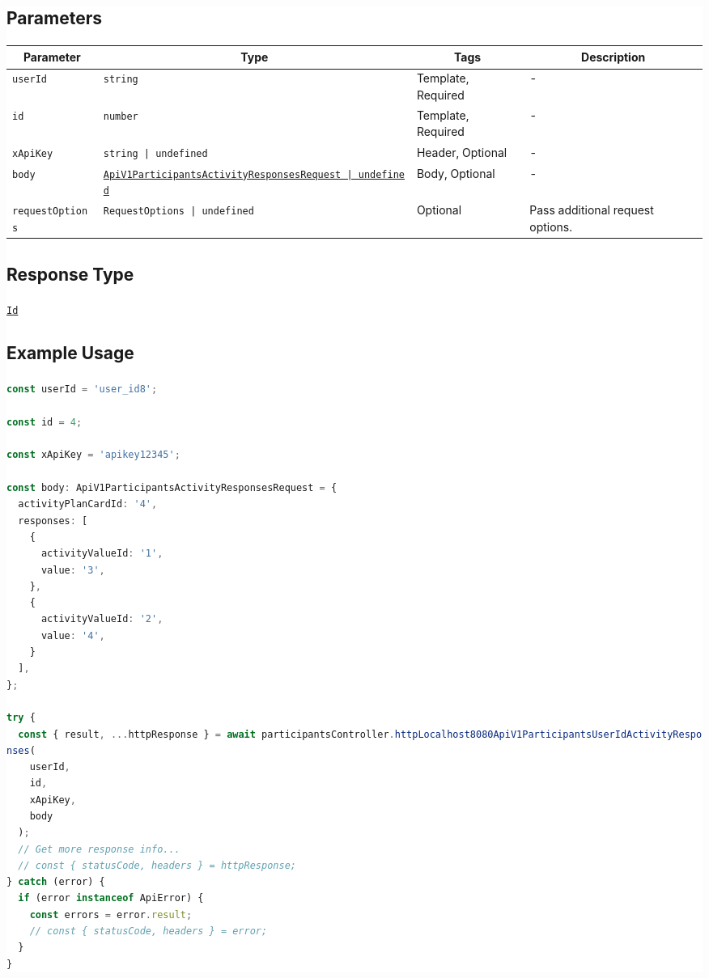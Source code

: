 ## Parameters

| Parameter | Type | Tags | Description |
|  --- | --- | --- | --- |
| `userId` | `string` | Template, Required | - |
| `id` | `number` | Template, Required | - |
| `xApiKey` | `string \| undefined` | Header, Optional | - |
| `body` | [`ApiV1ParticipantsActivityResponsesRequest \| undefined`](../../doc/models/api-v1-participants-activity-responses-request.md) | Body, Optional | - |
| `requestOptions` | `RequestOptions \| undefined` | Optional | Pass additional request options. |

## Response Type

[`Id`](../../doc/models/id.md)

## Example Usage

```ts
const userId = 'user_id8';

const id = 4;

const xApiKey = 'apikey12345';

const body: ApiV1ParticipantsActivityResponsesRequest = {
  activityPlanCardId: '4',
  responses: [
    {
      activityValueId: '1',
      value: '3',
    },
    {
      activityValueId: '2',
      value: '4',
    }
  ],
};

try {
  const { result, ...httpResponse } = await participantsController.httpLocalhost8080ApiV1ParticipantsUserIdActivityResponses(
    userId,
    id,
    xApiKey,
    body
  );
  // Get more response info...
  // const { statusCode, headers } = httpResponse;
} catch (error) {
  if (error instanceof ApiError) {
    const errors = error.result;
    // const { statusCode, headers } = error;
  }
}
```
